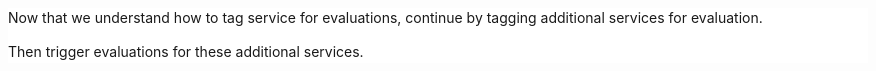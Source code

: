 Now that we understand how to tag service for evaluations, continue by tagging additional services for evaluation.

Then trigger evaluations for these additional services.


